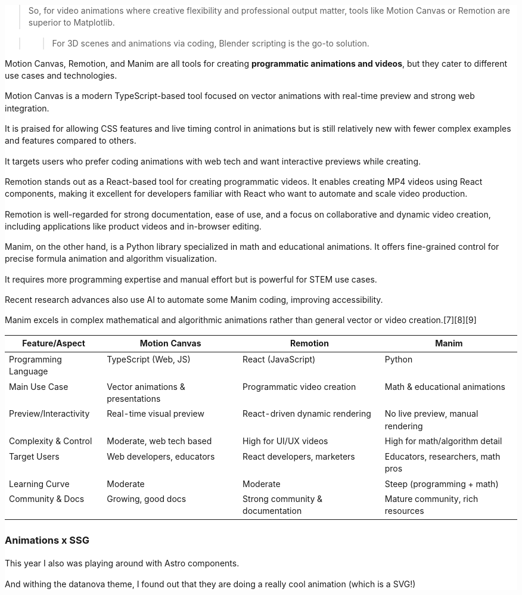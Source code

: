 > So, for video animations where creative flexibility and professional output matter, tools like Motion Canvas or Remotion are superior to Matplotlib. 

> > For 3D scenes and animations via coding, Blender scripting is the go-to solution.


Motion Canvas, Remotion, and Manim are all tools for creating **programmatic animations and videos**, but they cater to different use cases and technologies.

Motion Canvas is a modern TypeScript-based tool focused on vector animations with real-time preview and strong web integration.

It is praised for allowing CSS features and live timing control in animations but is still relatively new with fewer complex examples and features compared to others.

It targets users who prefer coding animations with web tech and want interactive previews while creating.

Remotion stands out as a React-based tool for creating programmatic videos. It enables creating MP4 videos using React components, making it excellent for developers familiar with React who want to automate and scale video production. 

Remotion is well-regarded for strong documentation, ease of use, and a focus on collaborative and dynamic video creation, including applications like product videos and in-browser editing.

Manim, on the other hand, is a Python library specialized in math and educational animations. It offers fine-grained control for precise formula animation and algorithm visualization.

It requires more programming expertise and manual effort but is powerful for STEM use cases.

Recent research advances also use AI to automate some Manim coding, improving accessibility.

Manim excels in complex mathematical and algorithmic animations rather than general vector or video creation.[7][8][9]


| Feature/Aspect          | Motion Canvas                       | Remotion                          | Manim                              |
|------------------------|-----------------------------------|----------------------------------|-----------------------------------|
| Programming Language   | TypeScript (Web, JS)               | React (JavaScript)                | Python                            |
| Main Use Case          | Vector animations & presentations | Programmatic video creation      | Math & educational animations     |
| Preview/Interactivity  | Real-time visual preview           | React-driven dynamic rendering   | No live preview, manual rendering |
| Complexity & Control   | Moderate, web tech based           | High for UI/UX videos            | High for math/algorithm detail    |
| Target Users           | Web developers, educators          | React developers, marketers      | Educators, researchers, math pros |
| Learning Curve         | Moderate                         | Moderate                        | Steep (programming + math)        |
| Community & Docs       | Growing, good docs                 | Strong community & documentation | Mature community, rich resources  |


### Animations x SSG

This year I also was playing around with Astro components.

And withing the datanova theme, I found out that they are doing a really cool animation (which is a SVG!)
